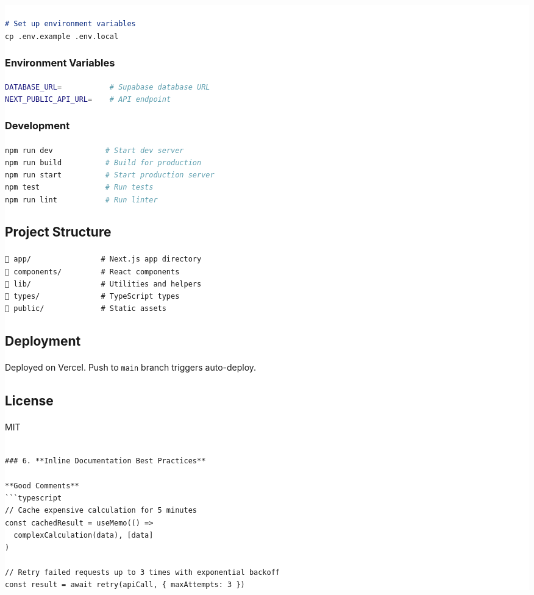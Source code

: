 ```markdown

# Set up environment variables
cp .env.example .env.local
```

### Environment Variables

```bash
DATABASE_URL=           # Supabase database URL
NEXT_PUBLIC_API_URL=    # API endpoint
```

### Development

```bash
npm run dev            # Start dev server
npm run build          # Build for production
npm run start          # Start production server
npm test               # Run tests
npm run lint           # Run linter
```

## Project Structure

```
   app/                # Next.js app directory
   components/         # React components
   lib/                # Utilities and helpers
   types/              # TypeScript types
   public/             # Static assets
```

## Deployment

Deployed on Vercel. Push to `main` branch triggers auto-deploy.

## License

MIT
```

### 6. **Inline Documentation Best Practices**

**Good Comments**
```typescript
// Cache expensive calculation for 5 minutes
const cachedResult = useMemo(() =>
  complexCalculation(data), [data]
)

// Retry failed requests up to 3 times with exponential backoff
const result = await retry(apiCall, { maxAttempts: 3 })
```
